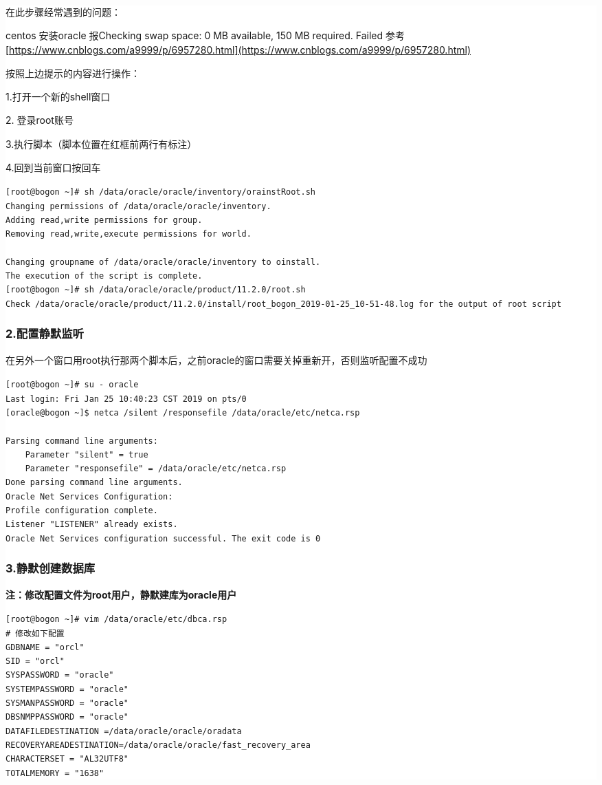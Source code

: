 在此步骤经常遇到的问题：

centos 安装oracle 报Checking swap space: 0 MB available, 150 MB required. Failed
参考[https://www.cnblogs.com/a9999/p/6957280.html](https://www.cnblogs.com/a9999/p/6957280.html)


按照上边提示的内容进行操作：
    
1.打开一个新的shell窗口

2\. 登录root账号

3.执行脚本（脚本位置在红框前两行有标注）

4.回到当前窗口按回车
    
    [root@bogon ~]# sh /data/oracle/oracle/inventory/orainstRoot.sh
    Changing permissions of /data/oracle/oracle/inventory.
    Adding read,write permissions for group.
    Removing read,write,execute permissions for world.
    
    Changing groupname of /data/oracle/oracle/inventory to oinstall.
    The execution of the script is complete.
    [root@bogon ~]# sh /data/oracle/oracle/product/11.2.0/root.sh
    Check /data/oracle/oracle/product/11.2.0/install/root_bogon_2019-01-25_10-51-48.log for the output of root script

### 2.**配置静默监听**
在另外一个窗口用root执行那两个脚本后，之前oracle的窗口需要关掉重新开，否则监听配置不成功
    
    [root@bogon ~]# su - oracle
    Last login: Fri Jan 25 10:40:23 CST 2019 on pts/0
    [oracle@bogon ~]$ netca /silent /responsefile /data/oracle/etc/netca.rsp 
    
    Parsing command line arguments:
        Parameter "silent" = true
        Parameter "responsefile" = /data/oracle/etc/netca.rsp
    Done parsing command line arguments.
    Oracle Net Services Configuration:
    Profile configuration complete.
    Listener "LISTENER" already exists.
    Oracle Net Services configuration successful. The exit code is 0
    
### 3.**静默创建数据库**
    
**注：修改配置文件为root用户，静默建库为oracle用户**
    
    [root@bogon ~]# vim /data/oracle/etc/dbca.rsp
    # 修改如下配置
    GDBNAME = "orcl"
    SID = "orcl"
    SYSPASSWORD = "oracle"
    SYSTEMPASSWORD = "oracle"
    SYSMANPASSWORD = "oracle"
    DBSNMPPASSWORD = "oracle"
    DATAFILEDESTINATION =/data/oracle/oracle/oradata
    RECOVERYAREADESTINATION=/data/oracle/oracle/fast_recovery_area
    CHARACTERSET = "AL32UTF8"
    TOTALMEMORY = "1638"
    